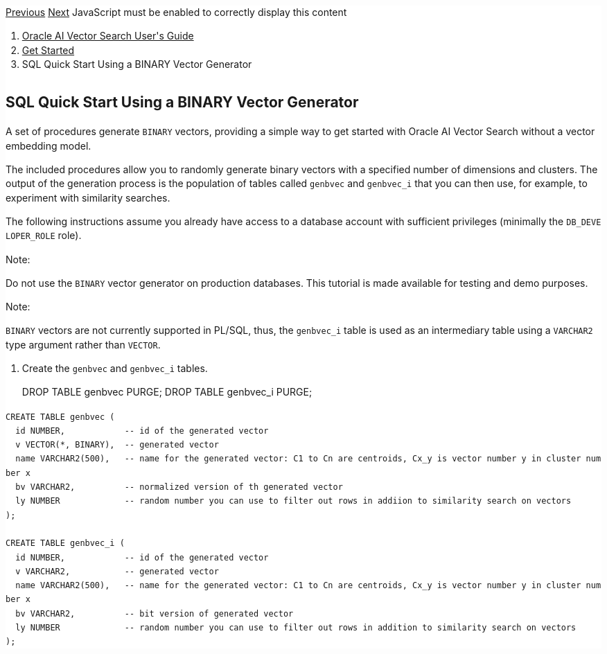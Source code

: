 [Previous](sql-quick-start-using-float32-vector-generator.md)
[Next](generate-vector-embeddings-node.md) JavaScript must be enabled to
correctly display this content

  1. [Oracle AI Vector Search User's Guide](index.md)
  2. [Get Started](get-started-node.md)
  3. SQL Quick Start Using a BINARY Vector Generator

## SQL Quick Start Using a BINARY Vector Generator

A set of procedures generate `BINARY` vectors, providing a simple way to get
started with Oracle AI Vector Search without a vector embedding model.

The included procedures allow you to randomly generate binary vectors with a
specified number of dimensions and clusters. The output of the generation
process is the population of tables called `genbvec` and `genbvec_i` that you
can then use, for example, to experiment with similarity searches.

The following instructions assume you already have access to a database
account with sufficient privileges (minimally the `DB_DEVELOPER_ROLE` role).

Note:

Do not use the `BINARY` vector generator on production databases. This
tutorial is made available for testing and demo purposes.

Note:

`BINARY` vectors are not currently supported in PL/SQL, thus, the `genbvec_i`
table is used as an intermediary table using a `VARCHAR2` type argument rather
than `VECTOR`.

  1. Create the `genbvec` and `genbvec_i` tables.
    
        DROP TABLE genbvec PURGE;
    DROP TABLE genbvec_i PURGE;
    
    CREATE TABLE genbvec (
      id NUMBER,            -- id of the generated vector
      v VECTOR(*, BINARY),  -- generated vector
      name VARCHAR2(500),   -- name for the generated vector: C1 to Cn are centroids, Cx_y is vector number y in cluster number x
      bv VARCHAR2,          -- normalized version of th generated vector
      ly NUMBER             -- random number you can use to filter out rows in addiion to similarity search on vectors
    );
    
    CREATE TABLE genbvec_i (
      id NUMBER,            -- id of the generated vector
      v VARCHAR2,           -- generated vector
      name VARCHAR2(500),   -- name for the generated vector: C1 to Cn are centroids, Cx_y is vector number y in cluster number x
      bv VARCHAR2,          -- bit version of generated vector
      ly NUMBER             -- random number you can use to filter out rows in addition to similarity search on vectors
    );
